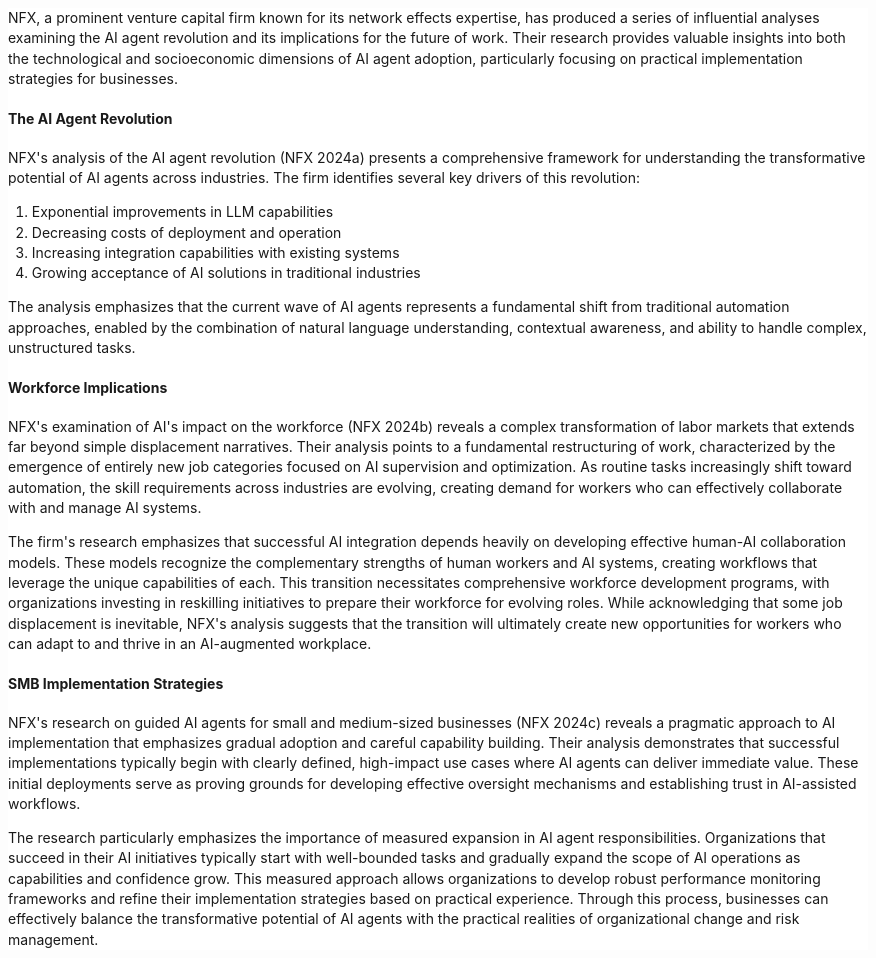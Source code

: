 NFX, a prominent venture capital firm known for its network effects expertise, has produced a series of influential analyses examining the AI agent revolution and its implications for the future of work. Their research provides valuable insights into both the technological and socioeconomic dimensions of AI agent adoption, particularly focusing on practical implementation strategies for businesses.

#### The AI Agent Revolution

NFX's analysis of the AI agent revolution (NFX 2024a) presents a comprehensive framework for understanding the transformative potential of AI agents across industries. The firm identifies several key drivers of this revolution:

1. Exponential improvements in LLM capabilities
2. Decreasing costs of deployment and operation
3. Increasing integration capabilities with existing systems
4. Growing acceptance of AI solutions in traditional industries

The analysis emphasizes that the current wave of AI agents represents a fundamental shift from traditional automation approaches, enabled by the combination of natural language understanding, contextual awareness, and ability to handle complex, unstructured tasks.

#### Workforce Implications

NFX's examination of AI's impact on the workforce (NFX 2024b) reveals a complex transformation of labor markets that extends far beyond simple displacement narratives. Their analysis points to a fundamental restructuring of work, characterized by the emergence of entirely new job categories focused on AI supervision and optimization. As routine tasks increasingly shift toward automation, the skill requirements across industries are evolving, creating demand for workers who can effectively collaborate with and manage AI systems.

The firm's research emphasizes that successful AI integration depends heavily on developing effective human-AI collaboration models. These models recognize the complementary strengths of human workers and AI systems, creating workflows that leverage the unique capabilities of each. This transition necessitates comprehensive workforce development programs, with organizations investing in reskilling initiatives to prepare their workforce for evolving roles. While acknowledging that some job displacement is inevitable, NFX's analysis suggests that the transition will ultimately create new opportunities for workers who can adapt to and thrive in an AI-augmented workplace.

#### SMB Implementation Strategies

NFX's research on guided AI agents for small and medium-sized businesses (NFX 2024c) reveals a pragmatic approach to AI implementation that emphasizes gradual adoption and careful capability building. Their analysis demonstrates that successful implementations typically begin with clearly defined, high-impact use cases where AI agents can deliver immediate value. These initial deployments serve as proving grounds for developing effective oversight mechanisms and establishing trust in AI-assisted workflows.

The research particularly emphasizes the importance of measured expansion in AI agent responsibilities. Organizations that succeed in their AI initiatives typically start with well-bounded tasks and gradually expand the scope of AI operations as capabilities and confidence grow. This measured approach allows organizations to develop robust performance monitoring frameworks and refine their implementation strategies based on practical experience. Through this process, businesses can effectively balance the transformative potential of AI agents with the practical realities of organizational change and risk management.
